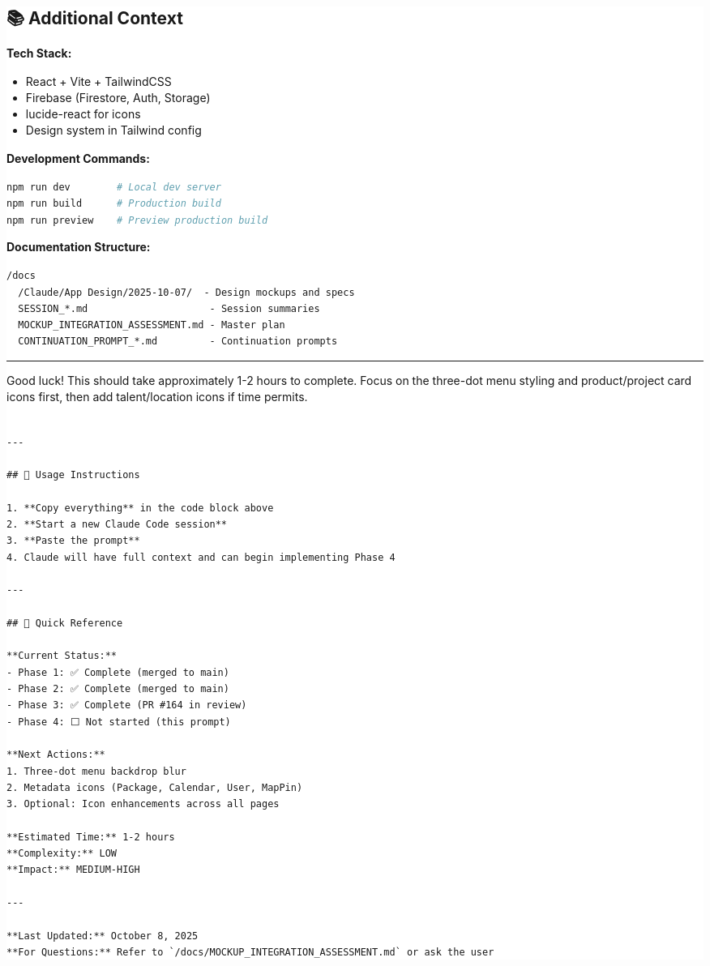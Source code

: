 
## 📚 Additional Context

**Tech Stack:**
- React + Vite + TailwindCSS
- Firebase (Firestore, Auth, Storage)
- lucide-react for icons
- Design system in Tailwind config

**Development Commands:**
```bash
npm run dev        # Local dev server
npm run build      # Production build
npm run preview    # Preview production build
```

**Documentation Structure:**
```
/docs
  /Claude/App Design/2025-10-07/  - Design mockups and specs
  SESSION_*.md                     - Session summaries
  MOCKUP_INTEGRATION_ASSESSMENT.md - Master plan
  CONTINUATION_PROMPT_*.md         - Continuation prompts
```

---

Good luck! This should take approximately 1-2 hours to complete. Focus on the three-dot menu styling and product/project card icons first, then add talent/location icons if time permits.
```

---

## 🔄 Usage Instructions

1. **Copy everything** in the code block above
2. **Start a new Claude Code session**
3. **Paste the prompt**
4. Claude will have full context and can begin implementing Phase 4

---

## 📌 Quick Reference

**Current Status:**
- Phase 1: ✅ Complete (merged to main)
- Phase 2: ✅ Complete (merged to main)
- Phase 3: ✅ Complete (PR #164 in review)
- Phase 4: ⬜ Not started (this prompt)

**Next Actions:**
1. Three-dot menu backdrop blur
2. Metadata icons (Package, Calendar, User, MapPin)
3. Optional: Icon enhancements across all pages

**Estimated Time:** 1-2 hours
**Complexity:** LOW
**Impact:** MEDIUM-HIGH

---

**Last Updated:** October 8, 2025
**For Questions:** Refer to `/docs/MOCKUP_INTEGRATION_ASSESSMENT.md` or ask the user
